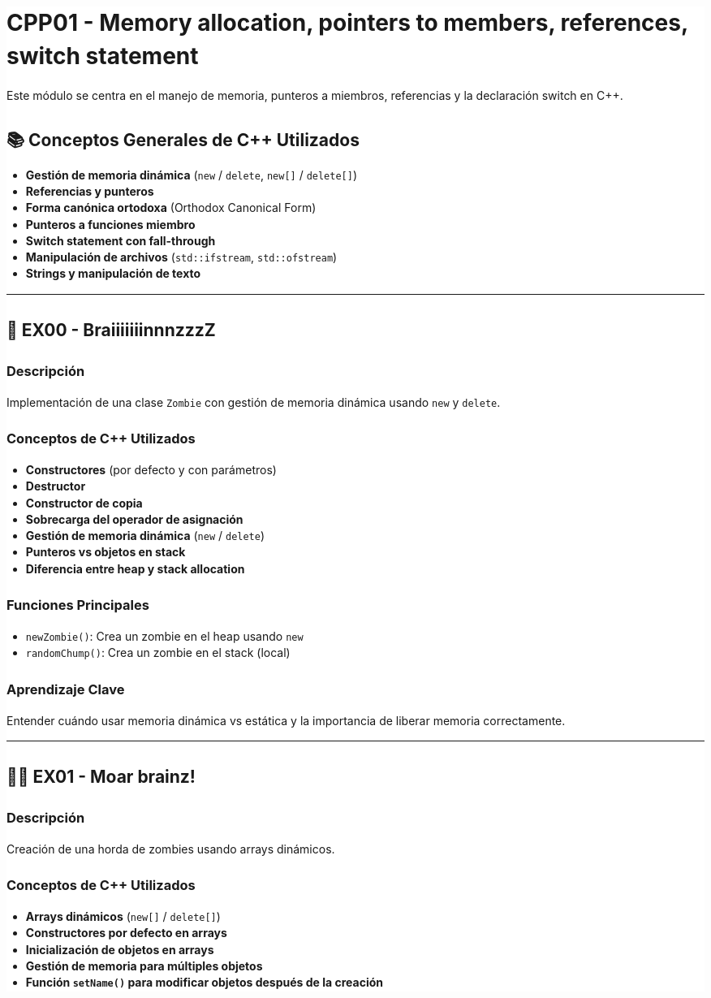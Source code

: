 # CPP01 - Memory allocation, pointers to members, references, switch statement

Este módulo se centra en el manejo de memoria, punteros a miembros, referencias y la declaración switch en C++.

## 📚 Conceptos Generales de C++ Utilizados

- **Gestión de memoria dinámica** (`new` / `delete`, `new[]` / `delete[]`)
- **Referencias y punteros**
- **Forma canónica ortodoxa** (Orthodox Canonical Form)
- **Punteros a funciones miembro**
- **Switch statement con fall-through**
- **Manipulación de archivos** (`std::ifstream`, `std::ofstream`)
- **Strings y manipulación de texto**

---

## 🧟 EX00 - BraiiiiiiinnnzzzZ

### Descripción
Implementación de una clase `Zombie` con gestión de memoria dinámica usando `new` y `delete`.

### Conceptos de C++ Utilizados
- **Constructores** (por defecto y con parámetros)
- **Destructor**
- **Constructor de copia**
- **Sobrecarga del operador de asignación**
- **Gestión de memoria dinámica** (`new` / `delete`)
- **Punteros vs objetos en stack**
- **Diferencia entre heap y stack allocation**

### Funciones Principales
- `newZombie()`: Crea un zombie en el heap usando `new`
- `randomChump()`: Crea un zombie en el stack (local)

### Aprendizaje Clave
Entender cuándo usar memoria dinámica vs estática y la importancia de liberar memoria correctamente.

---

## 🧟‍♀️ EX01 - Moar brainz!

### Descripción
Creación de una horda de zombies usando arrays dinámicos.

### Conceptos de C++ Utilizados
- **Arrays dinámicos** (`new[]` / `delete[]`)
- **Constructores por defecto en arrays**
- **Inicialización de objetos en arrays**
- **Gestión de memoria para múltiples objetos**
- **Función `setName()` para modificar objetos después de la creación**
